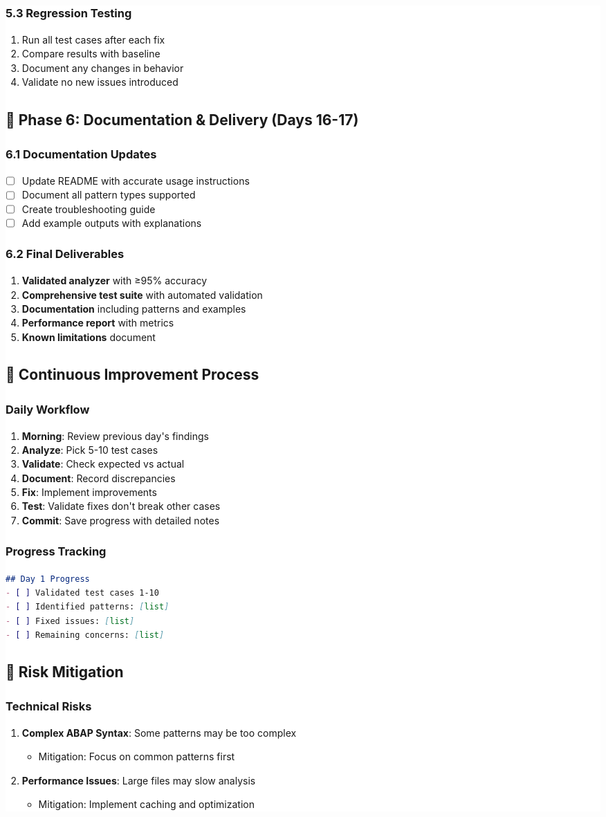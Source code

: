 ### 5.3 Regression Testing
1. Run all test cases after each fix
2. Compare results with baseline
3. Document any changes in behavior
4. Validate no new issues introduced

## 📝 Phase 6: Documentation & Delivery (Days 16-17)

### 6.1 Documentation Updates
- [ ] Update README with accurate usage instructions
- [ ] Document all pattern types supported
- [ ] Create troubleshooting guide
- [ ] Add example outputs with explanations

### 6.2 Final Deliverables
1. **Validated analyzer** with ≥95% accuracy
2. **Comprehensive test suite** with automated validation
3. **Documentation** including patterns and examples
4. **Performance report** with metrics
5. **Known limitations** document

## 🔄 Continuous Improvement Process

### Daily Workflow
1. **Morning**: Review previous day's findings
2. **Analyze**: Pick 5-10 test cases
3. **Validate**: Check expected vs actual
4. **Document**: Record discrepancies
5. **Fix**: Implement improvements
6. **Test**: Validate fixes don't break other cases
7. **Commit**: Save progress with detailed notes

### Progress Tracking
```markdown
## Day 1 Progress
- [ ] Validated test cases 1-10
- [ ] Identified patterns: [list]
- [ ] Fixed issues: [list]
- [ ] Remaining concerns: [list]
```

## 🚨 Risk Mitigation

### Technical Risks
1. **Complex ABAP Syntax**: Some patterns may be too complex
   - Mitigation: Focus on common patterns first
   
2. **Performance Issues**: Large files may slow analysis
   - Mitigation: Implement caching and optimization
